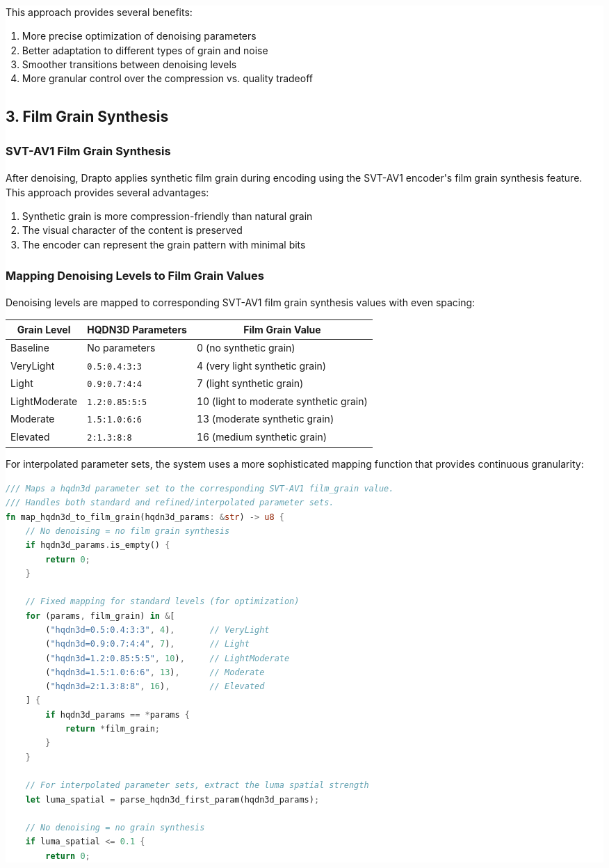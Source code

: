 This approach provides several benefits:
1. More precise optimization of denoising parameters
2. Better adaptation to different types of grain and noise
3. Smoother transitions between denoising levels
4. More granular control over the compression vs. quality tradeoff

## 3. Film Grain Synthesis

### SVT-AV1 Film Grain Synthesis

After denoising, Drapto applies synthetic film grain during encoding using the SVT-AV1 encoder's film grain synthesis feature. This approach provides several advantages:

1. Synthetic grain is more compression-friendly than natural grain
2. The visual character of the content is preserved
3. The encoder can represent the grain pattern with minimal bits

### Mapping Denoising Levels to Film Grain Values

Denoising levels are mapped to corresponding SVT-AV1 film grain synthesis values with even spacing:

| Grain Level | HQDN3D Parameters | Film Grain Value |
|-------------|-------------------|------------------|
| Baseline    | No parameters | 0 (no synthetic grain) |
| VeryLight   | `0.5:0.4:3:3` | 4 (very light synthetic grain) |
| Light       | `0.9:0.7:4:4` | 7 (light synthetic grain) |
| LightModerate | `1.2:0.85:5:5` | 10 (light to moderate synthetic grain) |
| Moderate    | `1.5:1.0:6:6` | 13 (moderate synthetic grain) |
| Elevated    | `2:1.3:8:8` | 16 (medium synthetic grain) |

For interpolated parameter sets, the system uses a more sophisticated mapping function that provides continuous granularity:

```rust
/// Maps a hqdn3d parameter set to the corresponding SVT-AV1 film_grain value.
/// Handles both standard and refined/interpolated parameter sets.
fn map_hqdn3d_to_film_grain(hqdn3d_params: &str) -> u8 {
    // No denoising = no film grain synthesis
    if hqdn3d_params.is_empty() {
        return 0;
    }

    // Fixed mapping for standard levels (for optimization)
    for (params, film_grain) in &[
        ("hqdn3d=0.5:0.4:3:3", 4),       // VeryLight
        ("hqdn3d=0.9:0.7:4:4", 7),       // Light
        ("hqdn3d=1.2:0.85:5:5", 10),     // LightModerate
        ("hqdn3d=1.5:1.0:6:6", 13),      // Moderate
        ("hqdn3d=2:1.3:8:8", 16),        // Elevated
    ] {
        if hqdn3d_params == *params {
            return *film_grain;
        }
    }

    // For interpolated parameter sets, extract the luma spatial strength
    let luma_spatial = parse_hqdn3d_first_param(hqdn3d_params);

    // No denoising = no grain synthesis
    if luma_spatial <= 0.1 {
        return 0;
```